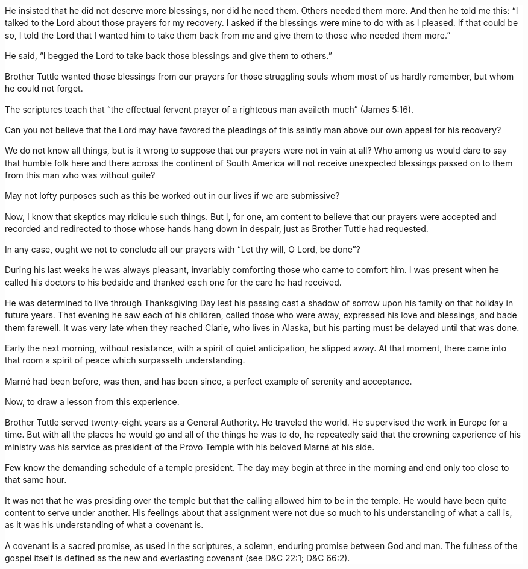 He insisted that he did not deserve more blessings, nor did he need them. Others needed them more. And then he told me this: “I talked to the Lord about those prayers for my recovery. I asked if the blessings were mine to do with as I pleased. If that could be so, I told the Lord that I wanted him to take them back from me and give them to those who needed them more.”

He said, “I begged the Lord to take back those blessings and give them to others.”

Brother Tuttle wanted those blessings from our prayers for those struggling souls whom most of us hardly remember, but whom he could not forget.

The scriptures teach that “the effectual fervent prayer of a righteous man availeth much” (James 5:16).

Can you not believe that the Lord may have favored the pleadings of this saintly man above our own appeal for his recovery?

We do not know all things, but is it wrong to suppose that our prayers were not in vain at all? Who among us would dare to say that humble folk here and there across the continent of South America will not receive unexpected blessings passed on to them from this man who was without guile?



May not lofty purposes such as this be worked out in our lives if we are submissive?

Now, I know that skeptics may ridicule such things. But I, for one, am content to believe that our prayers were accepted and recorded and redirected to those whose hands hang down in despair, just as Brother Tuttle had requested.

In any case, ought we not to conclude all our prayers with “Let thy will, O Lord, be done”?

During his last weeks he was always pleasant, invariably comforting those who came to comfort him. I was present when he called his doctors to his bedside and thanked each one for the care he had received.

He was determined to live through Thanksgiving Day lest his passing cast a shadow of sorrow upon his family on that holiday in future years. That evening he saw each of his children, called those who were away, expressed his love and blessings, and bade them farewell. It was very late when they reached Clarie, who lives in Alaska, but his parting must be delayed until that was done.

Early the next morning, without resistance, with a spirit of quiet anticipation, he slipped away. At that moment, there came into that room a spirit of peace which surpasseth understanding.

Marné had been before, was then, and has been since, a perfect example of serenity and acceptance.

Now, to draw a lesson from this experience.

Brother Tuttle served twenty-eight years as a General Authority. He traveled the world. He supervised the work in Europe for a time. But with all the places he would go and all of the things he was to do, he repeatedly said that the crowning experience of his ministry was his service as president of the Provo Temple with his beloved Marné at his side.

Few know the demanding schedule of a temple president. The day may begin at three in the morning and end only too close to that same hour.

It was not that he was presiding over the temple but that the calling allowed him to be in the temple. He would have been quite content to serve under another. His feelings about that assignment were not due so much to his understanding of what a call is, as it was his understanding of what a covenant is.

A covenant is a sacred promise, as used in the scriptures, a solemn, enduring promise between God and man. The fulness of the gospel itself is defined as the new and everlasting covenant (see D&C 22:1; D&C 66:2).
